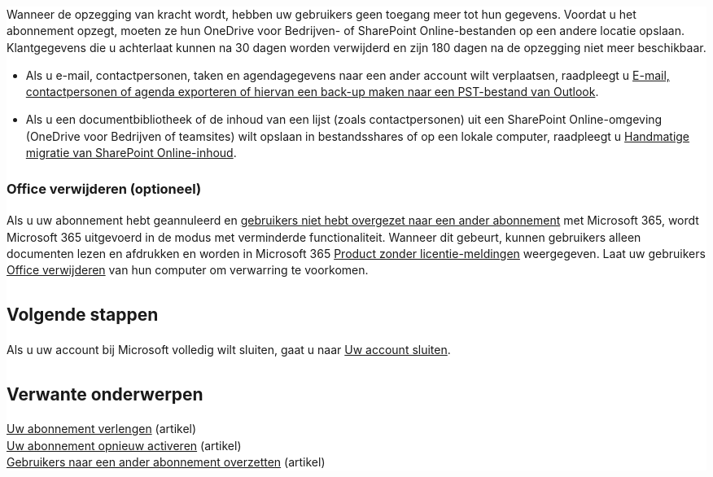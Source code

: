 Wanneer de opzegging van kracht wordt, hebben uw gebruikers geen toegang meer tot hun gegevens. Voordat u het abonnement opzegt, moeten ze hun OneDrive voor Bedrijven- of SharePoint Online-bestanden op een andere locatie opslaan. Klantgegevens die u achterlaat kunnen na 30 dagen worden verwijderd en zijn 180 dagen na de opzegging niet meer beschikbaar.

- Als u e-mail, contactpersonen, taken en agendagegevens naar een ander account wilt verplaatsen, raadpleegt u [E-mail, contactpersonen of agenda exporteren of hiervan een back-up maken naar een PST-bestand van Outlook](https://support.microsoft.com/office/14252b52-3075-4e9b-be4e-ff9ef1068f91.aspx).

- Als u een documentbibliotheek of de inhoud van een lijst (zoals contactpersonen) uit een SharePoint Online-omgeving (OneDrive voor Bedrijven of teamsites) wilt opslaan in bestandsshares of op een lokale computer, raadpleegt u [Handmatige migratie van SharePoint Online-inhoud](https://support.microsoft.com/kb/2783484).

### <a name="uninstall-office-optional"></a>Office verwijderen (optioneel)

Als u uw abonnement hebt geannuleerd en [gebruikers niet hebt overgezet naar een ander abonnement](move-users-different-subscription.md) met Microsoft 365, wordt Microsoft 365 uitgevoerd in de modus met verminderde functionaliteit. Wanneer dit gebeurt, kunnen gebruikers alleen documenten lezen en afdrukken en worden in Microsoft 365 [Product zonder licentie-meldingen](https://support.microsoft.com/office/0d23d3c0-c19c-4b2f-9845-5344fedc4380.aspx) weergegeven. Laat uw gebruikers [Office verwijderen](https://support.microsoft.com/office/9dd49b83-264a-477a-8fcc-2fdf5dbf61d8.aspx) van hun computer om verwarring te voorkomen.

## <a name="next-steps"></a>Volgende stappen

Als u uw account bij Microsoft volledig wilt sluiten, gaat u naar [Uw account sluiten](../close-your-account.md).

## <a name="related-content"></a>Verwante onderwerpen

[Uw abonnement verlengen](renew-your-subscription.md) (artikel)\
[Uw abonnement opnieuw activeren](reactivate-your-subscription.md) (artikel)\
[Gebruikers naar een ander abonnement overzetten](move-users-different-subscription.md) (artikel)